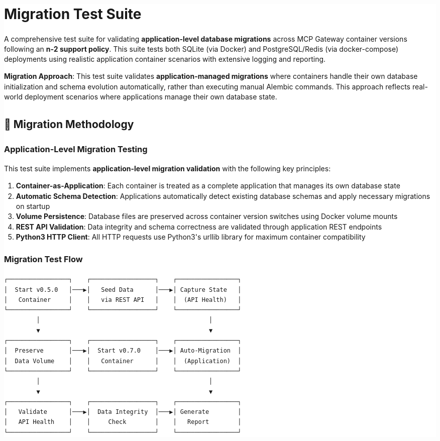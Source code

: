 # Migration Test Suite

A comprehensive test suite for validating **application-level database migrations** across MCP Gateway container versions following an **n-2 support policy**. This suite tests both SQLite (via Docker) and PostgreSQL/Redis (via docker-compose) deployments using realistic application container scenarios with extensive logging and reporting.

**Migration Approach**: This test suite validates **application-managed migrations** where containers handle their own database initialization and schema evolution automatically, rather than executing manual Alembic commands. This approach reflects real-world deployment scenarios where applications manage their own database state.

## 🔄 Migration Methodology

### Application-Level Migration Testing

This test suite implements **application-level migration validation** with the following key principles:

1. **Container-as-Application**: Each container is treated as a complete application that manages its own database state
2. **Automatic Schema Detection**: Applications automatically detect existing database schemas and apply necessary migrations on startup
3. **Volume Persistence**: Database files are preserved across container version switches using Docker volume mounts
4. **REST API Validation**: Data integrity and schema correctness are validated through application REST endpoints
5. **Python3 HTTP Client**: All HTTP requests use Python3's urllib library for maximum container compatibility

### Migration Test Flow

```
┌─────────────────┐    ┌──────────────────┐    ┌─────────────────┐
│  Start v0.5.0   │───▶│   Seed Data      │───▶│ Capture State   │
│   Container     │    │   via REST API   │    │  (API Health)   │
└─────────────────┘    └──────────────────┘    └─────────────────┘
         │                                               │
         ▼                                               ▼
┌─────────────────┐    ┌──────────────────┐    ┌─────────────────┐
│  Preserve       │───▶│  Start v0.7.0    │───▶│ Auto-Migration  │
│  Data Volume    │    │   Container      │    │  (Application)  │
└─────────────────┘    └──────────────────┘    └─────────────────┘
         │                                               │
         ▼                                               ▼
┌─────────────────┐    ┌──────────────────┐    ┌─────────────────┐
│   Validate      │───▶│  Data Integrity  │───▶│ Generate        │
│   API Health    │    │     Check        │    │   Report        │
└─────────────────┘    └──────────────────┘    └─────────────────┘
```
